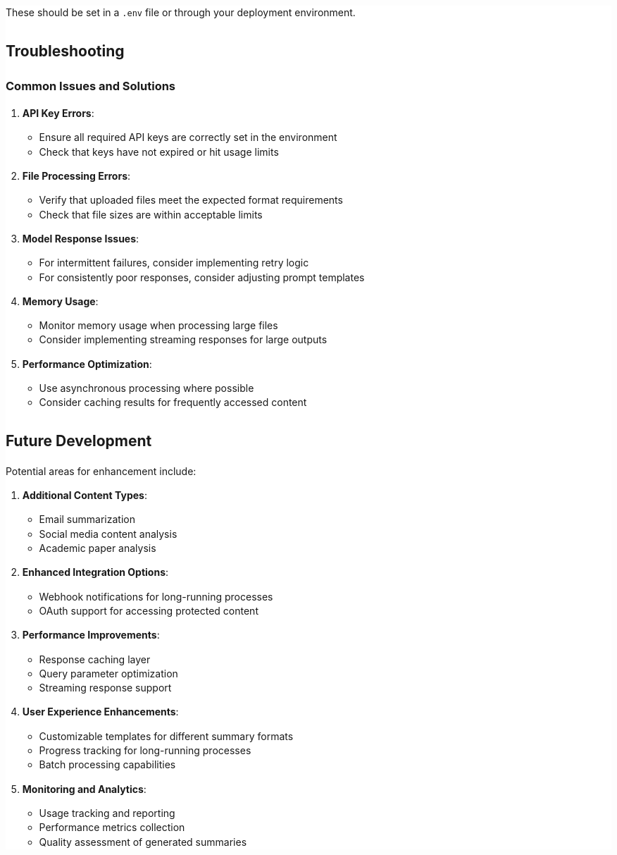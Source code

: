 These should be set in a `.env` file or through your deployment environment.

## Troubleshooting

### Common Issues and Solutions

1. **API Key Errors**:
   - Ensure all required API keys are correctly set in the environment
   - Check that keys have not expired or hit usage limits

2. **File Processing Errors**:
   - Verify that uploaded files meet the expected format requirements
   - Check that file sizes are within acceptable limits

3. **Model Response Issues**:
   - For intermittent failures, consider implementing retry logic
   - For consistently poor responses, consider adjusting prompt templates

4. **Memory Usage**:
   - Monitor memory usage when processing large files
   - Consider implementing streaming responses for large outputs

5. **Performance Optimization**:
   - Use asynchronous processing where possible
   - Consider caching results for frequently accessed content

## Future Development

Potential areas for enhancement include:

1. **Additional Content Types**:
   - Email summarization
   - Social media content analysis
   - Academic paper analysis

2. **Enhanced Integration Options**:
   - Webhook notifications for long-running processes
   - OAuth support for accessing protected content

3. **Performance Improvements**:
   - Response caching layer
   - Query parameter optimization
   - Streaming response support

4. **User Experience Enhancements**:
   - Customizable templates for different summary formats
   - Progress tracking for long-running processes
   - Batch processing capabilities

5. **Monitoring and Analytics**:
   - Usage tracking and reporting
   - Performance metrics collection
   - Quality assessment of generated summaries